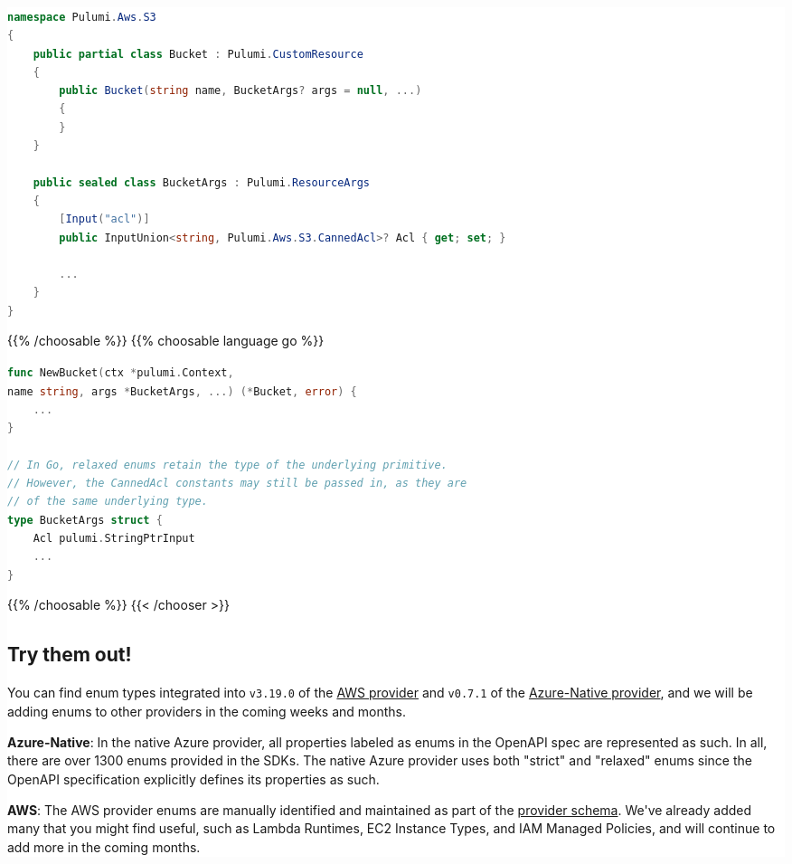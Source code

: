 ```csharp
namespace Pulumi.Aws.S3
{
    public partial class Bucket : Pulumi.CustomResource
    {
        public Bucket(string name, BucketArgs? args = null, ...)
        {
        }
    }

    public sealed class BucketArgs : Pulumi.ResourceArgs
    {
        [Input("acl")]
        public InputUnion<string, Pulumi.Aws.S3.CannedAcl>? Acl { get; set; }

        ...
    }
}
```

{{% /choosable %}}
{{% choosable language go %}}

```go
func NewBucket(ctx *pulumi.Context,
name string, args *BucketArgs, ...) (*Bucket, error) {
    ...
}

// In Go, relaxed enums retain the type of the underlying primitive.
// However, the CannedAcl constants may still be passed in, as they are
// of the same underlying type.
type BucketArgs struct {
    Acl pulumi.StringPtrInput
    ...
}
```

{{% /choosable %}}
{{< /chooser >}}

## Try them out!

You can find enum types integrated into `v3.19.0` of the [AWS provider](/registry/packages/aws/api-docs/) and `v0.7.1` of the [Azure-Native provider](/registry/packages/azure-native/api-docs/), and we will be adding enums to other providers in the coming weeks and months.

**Azure-Native**: In the native Azure provider, all properties labeled as enums in the OpenAPI spec are represented as such. In all, there are over 1300 enums provided in the SDKs. The native Azure provider uses both "strict" and "relaxed" enums since the OpenAPI specification explicitly defines its properties as such.

**AWS**: The AWS provider enums are manually identified and maintained as part of the [provider schema](https://github.com/pulumi/pulumi-aws/blob/master/provider/resources.go#L2392-L3375). We've already added many that you might find useful, such as Lambda Runtimes, EC2 Instance Types, and IAM Managed Policies, and will continue to add more in the coming months.
